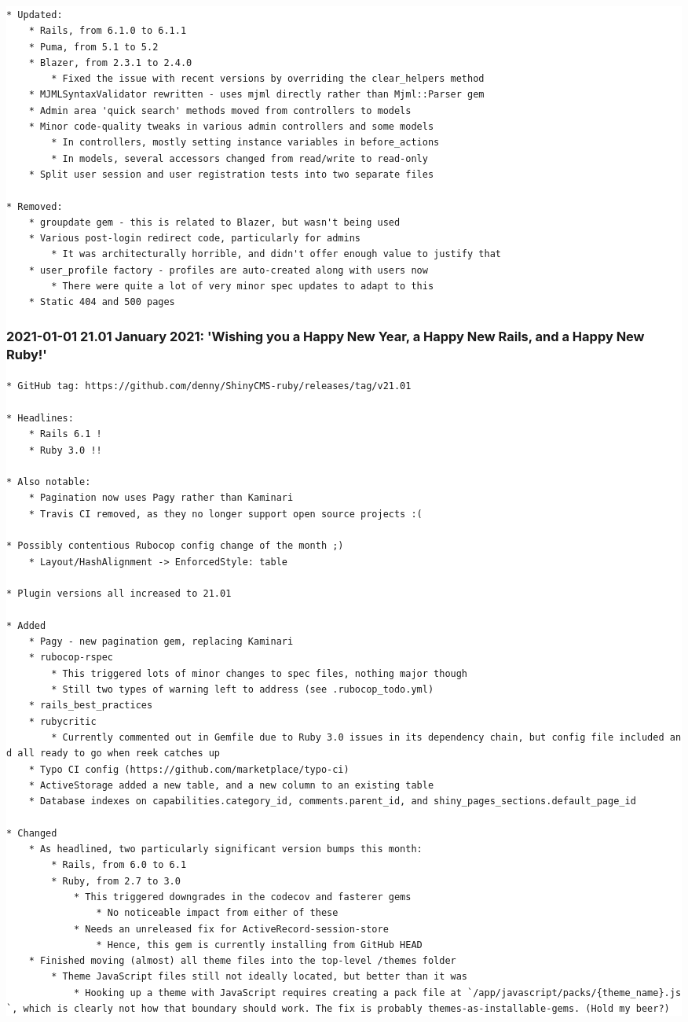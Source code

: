     * Updated:
        * Rails, from 6.1.0 to 6.1.1
        * Puma, from 5.1 to 5.2
        * Blazer, from 2.3.1 to 2.4.0
            * Fixed the issue with recent versions by overriding the clear_helpers method
        * MJMLSyntaxValidator rewritten - uses mjml directly rather than Mjml::Parser gem
        * Admin area 'quick search' methods moved from controllers to models
        * Minor code-quality tweaks in various admin controllers and some models
            * In controllers, mostly setting instance variables in before_actions
            * In models, several accessors changed from read/write to read-only
        * Split user session and user registration tests into two separate files

    * Removed:
        * groupdate gem - this is related to Blazer, but wasn't being used
        * Various post-login redirect code, particularly for admins
            * It was architecturally horrible, and didn't offer enough value to justify that
        * user_profile factory - profiles are auto-created along with users now
            * There were quite a lot of very minor spec updates to adapt to this
        * Static 404 and 500 pages


### 2021-01-01  21.01  January 2021: 'Wishing you a Happy New Year, a Happy New Rails, and a Happy New Ruby!'

    * GitHub tag: https://github.com/denny/ShinyCMS-ruby/releases/tag/v21.01

    * Headlines:
        * Rails 6.1 !
        * Ruby 3.0 !!

    * Also notable:
        * Pagination now uses Pagy rather than Kaminari
        * Travis CI removed, as they no longer support open source projects :(

    * Possibly contentious Rubocop config change of the month ;)
        * Layout/HashAlignment -> EnforcedStyle: table

    * Plugin versions all increased to 21.01

    * Added
        * Pagy - new pagination gem, replacing Kaminari
        * rubocop-rspec
            * This triggered lots of minor changes to spec files, nothing major though
            * Still two types of warning left to address (see .rubocop_todo.yml)
        * rails_best_practices
        * rubycritic
            * Currently commented out in Gemfile due to Ruby 3.0 issues in its dependency chain, but config file included and all ready to go when reek catches up
        * Typo CI config (https://github.com/marketplace/typo-ci)
        * ActiveStorage added a new table, and a new column to an existing table
        * Database indexes on capabilities.category_id, comments.parent_id, and shiny_pages_sections.default_page_id

    * Changed
        * As headlined, two particularly significant version bumps this month:
            * Rails, from 6.0 to 6.1
            * Ruby, from 2.7 to 3.0
                * This triggered downgrades in the codecov and fasterer gems
                    * No noticeable impact from either of these
                * Needs an unreleased fix for ActiveRecord-session-store
                    * Hence, this gem is currently installing from GitHub HEAD
        * Finished moving (almost) all theme files into the top-level /themes folder
            * Theme JavaScript files still not ideally located, but better than it was
                * Hooking up a theme with JavaScript requires creating a pack file at `/app/javascript/packs/{theme_name}.js`, which is clearly not how that boundary should work. The fix is probably themes-as-installable-gems. (Hold my beer?)